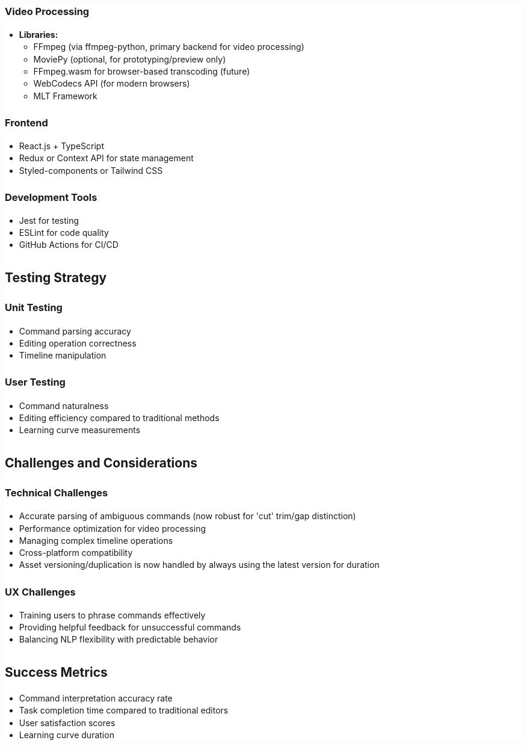 ### Video Processing
- **Libraries:**
  - FFmpeg (via ffmpeg-python, primary backend for video processing)
  - MoviePy (optional, for prototyping/preview only)
  - FFmpeg.wasm for browser-based transcoding (future)
  - WebCodecs API (for modern browsers)
  - MLT Framework

### Frontend
- React.js + TypeScript
- Redux or Context API for state management
- Styled-components or Tailwind CSS

### Development Tools
- Jest for testing
- ESLint for code quality
- GitHub Actions for CI/CD

## Testing Strategy

### Unit Testing
- Command parsing accuracy
- Editing operation correctness
- Timeline manipulation

### User Testing
- Command naturalness
- Editing efficiency compared to traditional methods
- Learning curve measurements

## Challenges and Considerations

### Technical Challenges
- Accurate parsing of ambiguous commands (now robust for 'cut' trim/gap distinction)
- Performance optimization for video processing
- Managing complex timeline operations
- Cross-platform compatibility
- Asset versioning/duplication is now handled by always using the latest version for duration

### UX Challenges
- Training users to phrase commands effectively
- Providing helpful feedback for unsuccessful commands
- Balancing NLP flexibility with predictable behavior

## Success Metrics

- Command interpretation accuracy rate
- Task completion time compared to traditional editors
- User satisfaction scores
- Learning curve duration

